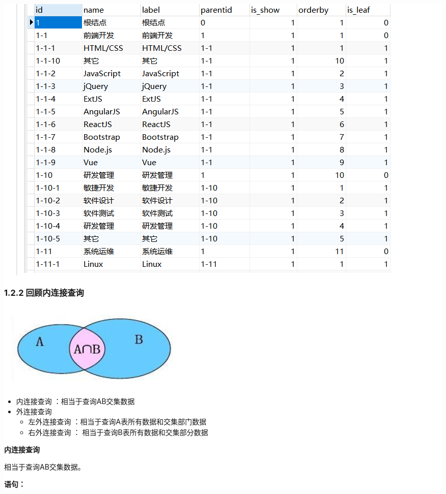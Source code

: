 > ![img](学成在线笔记+踩坑（3）——【内容模块】课程分类查询、课程增改删、课程计划增删改查，统一异常处理+JSR303校验.assets/fbca55be27e449308124f5e78fbe86d3.png)![点击并拖拽以移动](data:image/gif;base64,R0lGODlhAQABAPABAP///wAAACH5BAEKAAAALAAAAAABAAEAAAICRAEAOw==)

### **1.2.2 回顾内连接查询**

![img](学成在线笔记+踩坑（3）——【内容模块】课程分类查询、课程增改删、课程计划增删改查，统一异常处理+JSR303校验.assets/06e8d376006348d2aef052eddb179858.png)![点击并拖拽以移动](data:image/gif;base64,R0lGODlhAQABAPABAP///wAAACH5BAEKAAAALAAAAAABAAEAAAICRAEAOw==)

- 内连接查询 ：相当于查询AB交集数据
- 外连接查询
  - 左外连接查询 ：相当于查询A表所有数据和交集部门数据
  - 右外连接查询 ： 相当于查询B表所有数据和交集部分数据



**内连接查询**

相当于查询AB交集数据。

**语句：**
